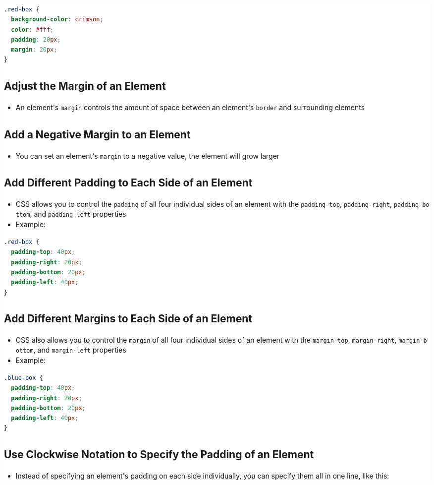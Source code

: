 ```css
.red-box {
  background-color: crimson;
  color: #fff;
  padding: 20px;
  margin: 20px;
}
```

## Adjust the Margin of an Element
* An element's ```margin``` controls the amount of space between an element's ```border```
and surrounding elements

## Add a Negative Margin to an Element
* You can set an element's ```margin``` to a negative value, the element will grow
larger

## Add Different Padding to Each Side of an Element
* CSS allows you to control the ```padding``` of all four individual sides of an element
with the ```padding-top```, ```padding-right```, ```padding-bottom```, and ```padding-left``` properties
* Example:

```css
.red-box {
  padding-top: 40px;
  padding-right: 20px;
  padding-bottom: 20px;
  padding-left: 40px;
}
```

## Add Different Margins to Each Side of an Element
* CSS also allows you to control the ```margin``` of all four individual sides of an element
with the ```margin-top```, ```margin-right```, ```margin-bottom```, and ```margin-left``` properties
* Example:

```css
.blue-box {
  padding-top: 40px;
  padding-right: 20px;
  padding-bottom: 20px;
  padding-left: 40px;
}
```
## Use Clockwise Notation to Specify the Padding of an Element
* Instead of specifying an element's padding on each side individually, you can specify
them all in one line, like this:
